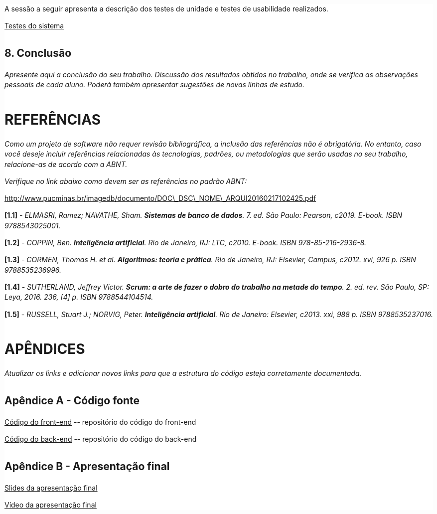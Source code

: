 A sessão a seguir apresenta a descrição dos testes de unidade e testes de usabilidade realizados. 

[Testes do sistema](topicos/topico-7-tests.md)

## 8. Conclusão

_Apresente aqui a conclusão do seu trabalho. Discussão dos resultados obtidos no trabalho, onde se verifica as observações pessoais de cada aluno. Poderá também apresentar sugestões de novas linhas de estudo._

# REFERÊNCIAS

_Como um projeto de software não requer revisão bibliográfica, a inclusão das referências não é obrigatória. No entanto, caso você deseje incluir referências relacionadas às tecnologias, padrões, ou metodologias que serão usadas no seu trabalho, relacione-as de acordo com a ABNT._

_Verifique no link abaixo como devem ser as referências no padrão ABNT:_

http://www.pucminas.br/imagedb/documento/DOC\_DSC\_NOME\_ARQUI20160217102425.pdf


**[1.1]** - _ELMASRI, Ramez; NAVATHE, Sham. **Sistemas de banco de dados**. 7. ed. São Paulo: Pearson, c2019. E-book. ISBN 9788543025001._

**[1.2]** - _COPPIN, Ben. **Inteligência artificial**. Rio de Janeiro, RJ: LTC, c2010. E-book. ISBN 978-85-216-2936-8._

**[1.3]** - _CORMEN, Thomas H. et al. **Algoritmos: teoria e prática**. Rio de Janeiro, RJ: Elsevier, Campus, c2012. xvi, 926 p. ISBN 9788535236996._

**[1.4]** - _SUTHERLAND, Jeffrey Victor. **Scrum: a arte de fazer o dobro do trabalho na metade do tempo**. 2. ed. rev. São Paulo, SP: Leya, 2016. 236, [4] p. ISBN 9788544104514._

**[1.5]** - _RUSSELL, Stuart J.; NORVIG, Peter. **Inteligência artificial**. Rio de Janeiro: Elsevier, c2013. xxi, 988 p. ISBN 9788535237016._



# APÊNDICES


_Atualizar os links e adicionar novos links para que a estrutura do código esteja corretamente documentada._


## Apêndice A - Código fonte

[Código do front-end](../src/front) -- repositório do código do front-end

[Código do back-end](../src/back)  -- repositório do código do back-end


## Apêndice B - Apresentação final


[Slides da apresentação final](presentations/arquivo.pdf)


[Vídeo da apresentação final](video/arquivo.mp4)






